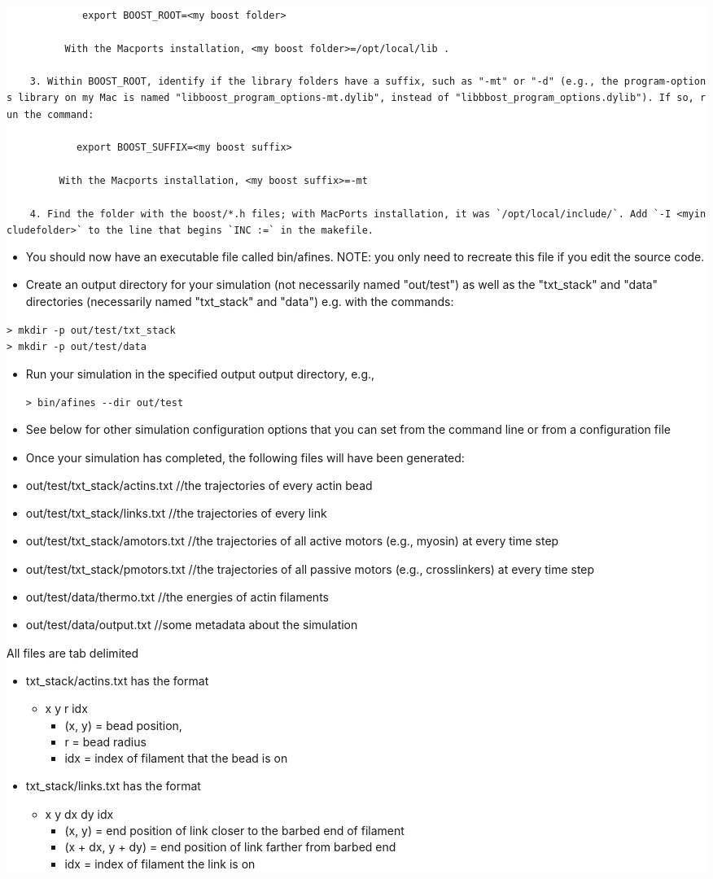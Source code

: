                  export BOOST_ROOT=<my boost folder>

              With the Macports installation, <my boost folder>=/opt/local/lib . 

        3. Within BOOST_ROOT, identify if the library folders have a suffix, such as "-mt" or "-d" (e.g., the program-options library on my Mac is named "libboost_program_options-mt.dylib", instead of "libbbost_program_options.dylib"). If so, run the command:
            
                export BOOST_SUFFIX=<my boost suffix>
            
             With the Macports installation, <my boost suffix>=-mt

        4. Find the folder with the boost/*.h files; with MacPorts installation, it was `/opt/local/include/`. Add `-I <myincludefolder>` to the line that begins `INC :=` in the makefile.

* You should now have an executable file called bin/afines. NOTE: you only need to recreate this file if you edit the source
  code.

* Create an output directory for your simulation (not necessarily named "out/test") as well as the "txt_stack" and "data"
  directories (necessarily named "txt_stack" and "data") e.g. with the commands:

```
> mkdir -p out/test/txt_stack
> mkdir -p out/test/data
```

* Run your simulation in the specified output output directory, e.g., 
    ``` 
    > bin/afines --dir out/test
    ```

* See below for other simulation configuration options that you can set from the command line or from a configuration
  file

* Once your simulation has completed, the following files will have been generated:
 * out/test/txt_stack/actins.txt //the trajectories of every actin bead
 * out/test/txt_stack/links.txt //the trajectories of every link 
 * out/test/txt_stack/amotors.txt //the trajectories of all active motors (e.g., myosin) at every time step
 * out/test/txt_stack/pmotors.txt //the trajectories of all passive motors (e.g., crosslinkers) at every time step
 * out/test/data/thermo.txt //the energies of actin filaments
 * out/test/data/output.txt //some metadata about the simulation

All files are tab delimited 

* txt_stack/actins.txt has the format

    * x y r idx
        * (x, y)  = bead position, 
        * r  = bead radius 
        * idx = index of filament that the bead is on

* txt_stack/links.txt has the format
     * x y dx dy idx
         * (x, y) = end position of link closer to the barbed end of filament 
         * (x + dx, y + dy) = end position of link farther from barbed end 
         * idx = index of filament the link is on

